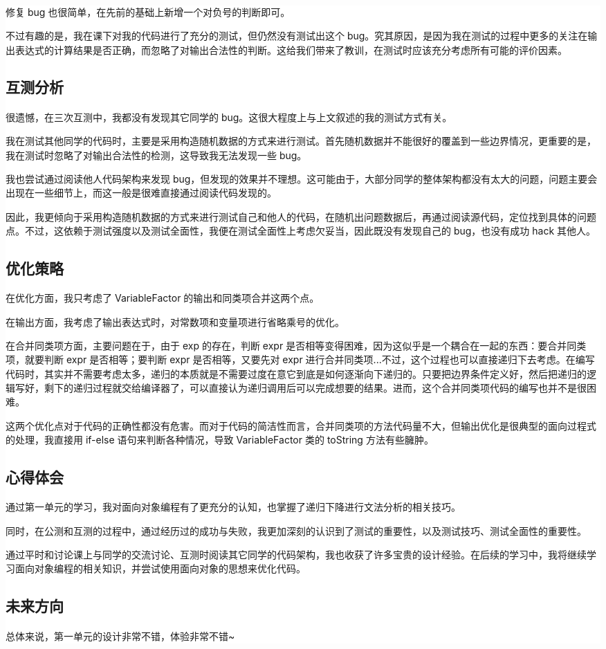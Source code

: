 修复 bug 也很简单，在先前的基础上新增一个对负号的判断即可。

不过有趣的是，我在课下对我的代码进行了充分的测试，但仍然没有测试出这个 bug。究其原因，是因为我在测试的过程中更多的关注在输出表达式的计算结果是否正确，而忽略了对输出合法性的判断。这给我们带来了教训，在测试时应该充分考虑所有可能的评价因素。

## 互测分析

很遗憾，在三次互测中，我都没有发现其它同学的 bug。这很大程度上与上文叙述的我的测试方式有关。

我在测试其他同学的代码时，主要是采用构造随机数据的方式来进行测试。首先随机数据并不能很好的覆盖到一些边界情况，更重要的是，我在测试时忽略了对输出合法性的检测，这导致我无法发现一些 bug。

我也尝试通过阅读他人代码架构来发现 bug，但发现的效果并不理想。这可能由于，大部分同学的整体架构都没有太大的问题，问题主要会出现在一些细节上，而这一般是很难直接通过阅读代码发现的。

因此，我更倾向于采用构造随机数据的方式来进行测试自己和他人的代码，在随机出问题数据后，再通过阅读源代码，定位找到具体的问题点。不过，这依赖于测试强度以及测试全面性，我便在测试全面性上考虑欠妥当，因此既没有发现自己的 bug，也没有成功 hack 其他人。

## 优化策略

在优化方面，我只考虑了 VariableFactor 的输出和同类项合并这两个点。

在输出方面，我考虑了输出表达式时，对常数项和变量项进行省略乘号的优化。

在合并同类项方面，主要问题在于，由于 exp 的存在，判断 expr 是否相等变得困难，因为这似乎是一个耦合在一起的东西：要合并同类项，就要判断 expr 是否相等；要判断 expr 是否相等，又要先对 expr 进行合并同类项...不过，这个过程也可以直接递归下去考虑。在编写代码时，其实并不需要考虑太多，递归的本质就是不需要过度在意它到底是如何逐渐向下递归的。只要把边界条件定义好，然后把递归的逻辑写好，剩下的递归过程就交给编译器了，可以直接认为递归调用后可以完成想要的结果。进而，这个合并同类项代码的编写也并不是很困难。

这两个优化点对于代码的正确性都没有危害。而对于代码的简洁性而言，合并同类项的方法代码量不大，但输出优化是很典型的面向过程式的处理，我直接用 if-else 语句来判断各种情况，导致 VariableFactor 类的 toString 方法有些臃肿。

## 心得体会

通过第一单元的学习，我对面向对象编程有了更充分的认知，也掌握了递归下降进行文法分析的相关技巧。

同时，在公测和互测的过程中，通过经历过的成功与失败，我更加深刻的认识到了测试的重要性，以及测试技巧、测试全面性的重要性。

通过平时和讨论课上与同学的交流讨论、互测时阅读其它同学的代码架构，我也收获了许多宝贵的设计经验。在后续的学习中，我将继续学习面向对象编程的相关知识，并尝试使用面向对象的思想来优化代码。

## 未来方向

总体来说，第一单元的设计非常不错，体验非常不错~
